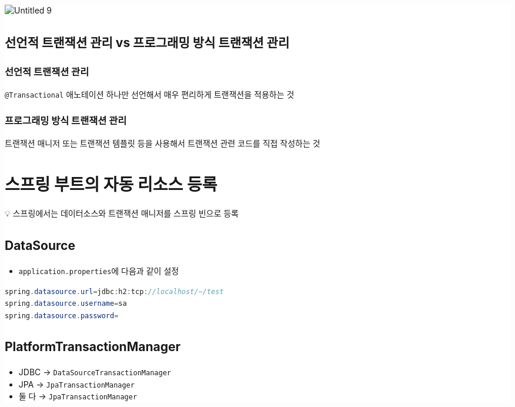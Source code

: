 ![Untitled 9](https://user-images.githubusercontent.com/61227459/187033568-11d6ddf9-4489-4d1b-ae4e-b802c7410a84.png)

## 선언적 트랜잭션 관리 vs 프로그래밍 방식 트랜잭션 관리

### 선언적 트랜잭션 관리

`@Transactional` 애노테이션 하나만 선언해서 매우 편리하게 트랜잭션을 적용하는 것

### 프로그래밍 방식 트랜잭션 관리

트랜잭션 매니저 또는 트랜잭션 템플릿 등을 사용해서 트랜잭션 관련 코드를 직접 작성하는 것

# 스프링 부트의 자동 리소스 등록

<aside>
💡 스프링에서는 데이터소스와 트랜잭션 매니저를 스프링 빈으로 등록

</aside>

## DataSource

- `application.properties`에 다음과 같이 설정

```java
spring.datasource.url=jdbc:h2:tcp://localhost/~/test
spring.datasource.username=sa
spring.datasource.password=
```

## PlatformTransactionManager

- JDBC → `DataSourceTransactionManager`
- JPA → `JpaTransactionManager`
- 둘 다 → `JpaTransactionManager`